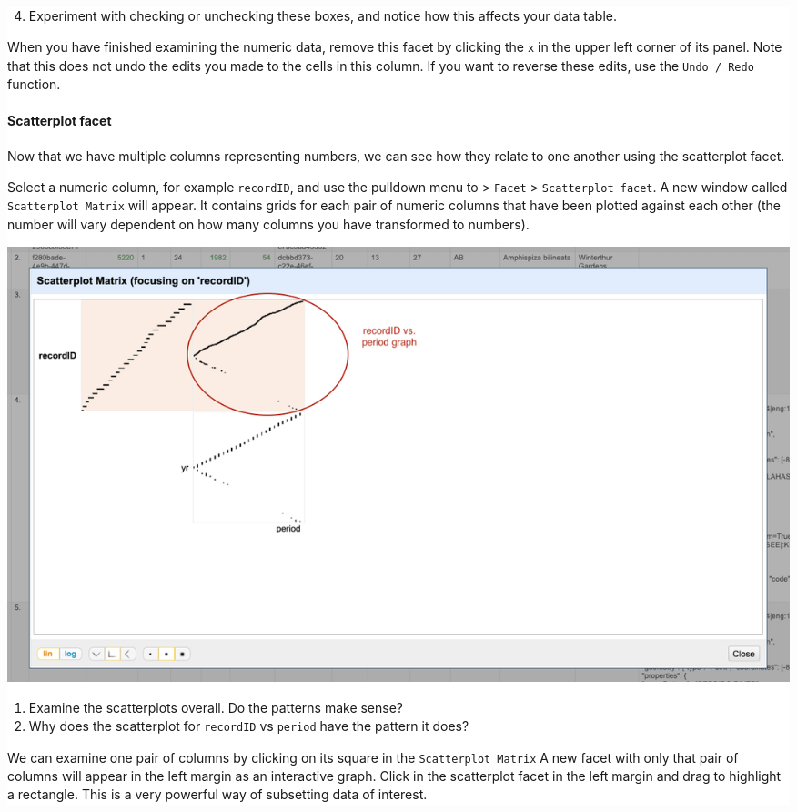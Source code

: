 4. Experiment with checking or unchecking these boxes, and notice how this affects your data table.

When you have finished examining the numeric data, remove this facet by clicking the `x` in the upper left corner of its
panel. Note that this does not undo the edits you made to the cells in this column. If you want to reverse these edits,
use the `Undo / Redo` function.

#### Scatterplot facet

Now that we have multiple columns representing numbers, we can see how they relate to one another using the scatterplot
facet.

Select a numeric column, for example `recordID`, and use the pulldown menu to > `Facet` > `Scatterplot facet`. A new
window called `Scatterplot Matrix` will appear. It contains grids for each pair of numeric columns that have been
plotted against each other (the number will vary
dependent on how many columns you have transformed to numbers).

![OpenRefine Scatterplot Facet](fig/openrefine-scatterplot-facet.png)

1. Examine the scatterplots overall. Do the patterns make sense?
2. Why does the scatterplot for `recordID` vs `period` have the pattern it does?

We can examine one pair of columns by clicking on its square in the `Scatterplot Matrix` A new facet with only that pair
of columns will appear in the left margin as an interactive graph. Click in the scatterplot facet in the left margin and
drag to highlight a rectangle. This is a very powerful way of subsetting data of interest.

